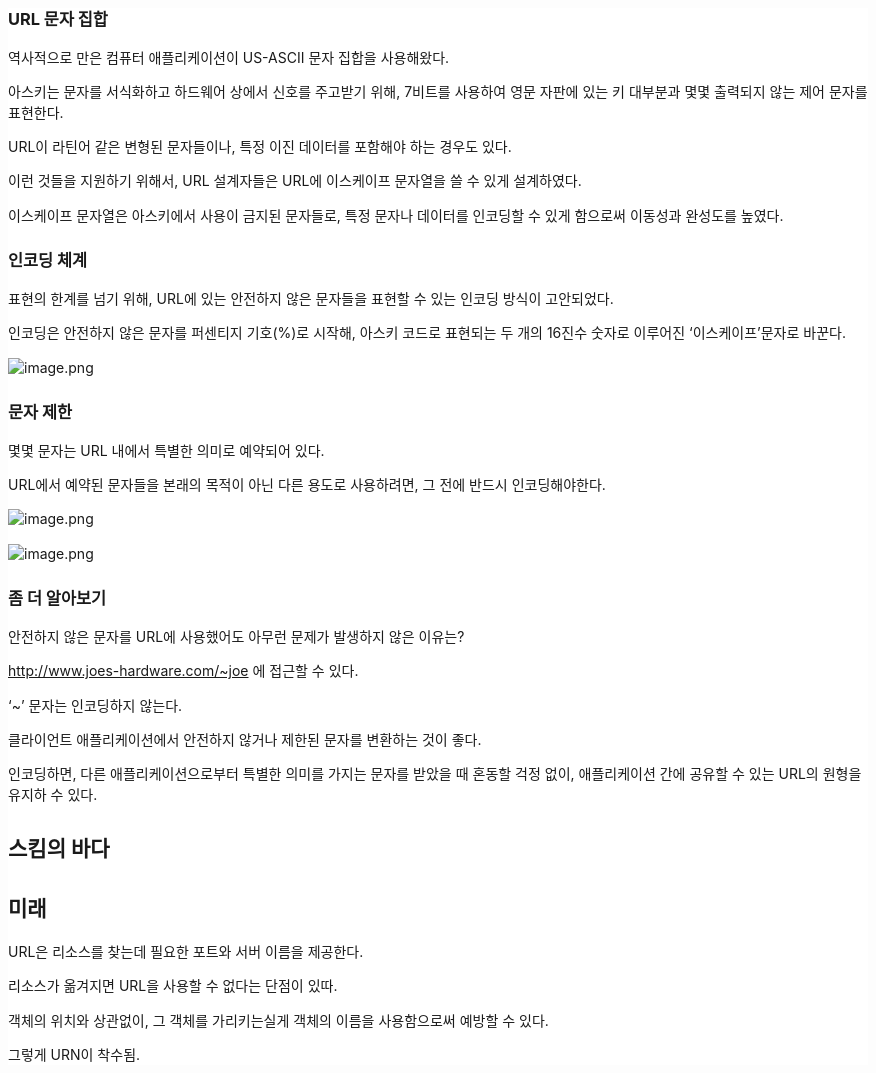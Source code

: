 ### URL 문자 집합

역사적으로 만은 컴퓨터 애플리케이션이 US-ASCII 문자 집합을 사용해왔다.

아스키는 문자를 서식화하고 하드웨어 상에서 신호를 주고받기 위해, 7비트를 사용하여 영문 자판에 있는 키 대부분과 몇몇 출력되지 않는 제어 문자를 표현한다.

URL이 라틴어 같은 변형된 문자들이나, 특정 이진 데이터를 포함해야 하는 경우도 있다.

이런 것들을 지원하기 위해서, URL 설계자들은 URL에 이스케이프 문자열을 쓸 수 있게 설계하였다.

이스케이프 문자열은 아스키에서 사용이 금지된 문자들로, 특정 문자나 데이터를 인코딩할 수 있게 함으로써 이동성과 완성도를 높였다.

### 인코딩 체계

표현의 한계를 넘기 위해, URL에 있는 안전하지 않은 문자들을 표현할 수 있는 인코딩 방식이 고안되었다.

인코딩은 안전하지 않은 문자를 퍼센티지 기호(%)로 시작해, 아스키 코드로 표현되는 두 개의 16진수 숫자로 이루어진 ‘이스케이프’문자로 바꾼다.

![image.png](attachment:79b2e7db-871a-4c02-ac9c-bfaf70bd64db:image.png)

### 문자 제한

몇몇 문자는 URL 내에서 특별한 의미로 예약되어 있다.

URL에서 예약된 문자들을 본래의 목적이 아닌 다른 용도로 사용하려면, 그 전에 반드시 인코딩해야한다.

![image.png](attachment:c828e78a-d558-4ccc-96e8-a27690df129d:image.png)

![image.png](attachment:f4fa2a7a-3f63-4dcd-9b08-b765863307fc:image.png)

### 좀 더 알아보기

안전하지 않은 문자를 URL에 사용했어도 아무런 문제가 발생하지 않은 이유는?

http://www.joes-hardware.com/~joe 에 접근할 수 있다.

‘~’ 문자는 인코딩하지 않는다.

클라이언트 애플리케이션에서 안전하지 않거나 제한된 문자를 변환하는 것이 좋다.

인코딩하면, 다른 애플리케이션으로부터 특별한 의미를 가지는 문자를 받았을 때 혼동할 걱정 없이, 애플리케이션 간에 공유할 수 있는 URL의 원형을 유지하 수 있다.

## 스킴의 바다

## 미래

URL은 리소스를 찾는데 필요한 포트와 서버 이름을 제공한다.

리소스가 옮겨지면 URL을 사용할 수 없다는 단점이 있따.

객체의 위치와 상관없이, 그 객체를 가리키는실게 객체의 이름을 사용함으로써 예방할 수 있다.

그렇게 URN이 착수됨.
